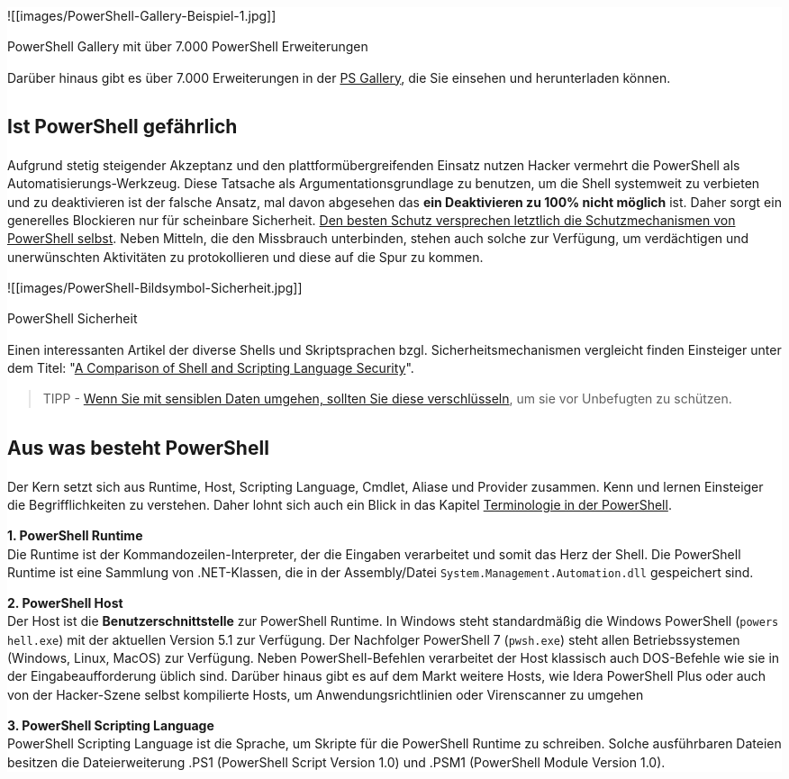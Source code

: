  ![[images/PowerShell-Gallery-Beispiel-1.jpg]]

PowerShell Gallery mit über 7.000 PowerShell Erweiterungen

Darüber hinaus gibt es über 7.000 Erweiterungen in der [PS Gallery](https://www.powershellgallery.com/), die Sie einsehen und herunterladen können.

Ist PowerShell gefährlich
-------------------------

Aufgrund stetig steigender Akzeptanz und den plattformübergreifenden Einsatz nutzen Hacker vermehrt die PowerShell als Automatisierungs-Werkzeug. Diese Tatsache als Argumentationsgrundlage zu benutzen, um die Shell systemweit zu verbieten und zu deaktivieren ist der falsche Ansatz, mal davon abgesehen das **ein Deaktivieren zu 100% nicht möglich** ist. Daher sorgt ein generelles Blockieren nur für scheinbare Sicherheit. [Den besten Schutz versprechen letztlich die Schutzmechanismen von PowerShell selbst](https://attilakrick.com/powershell/powershell-sicherheit/). Neben Mitteln, die den Missbrauch unterbinden, stehen auch solche zur Verfügung, um verdächtigen und unerwünschten Aktivitäten zu protokollieren und diese auf die Spur zu kommen.

 ![[images/PowerShell-Bildsymbol-Sicherheit.jpg]]

PowerShell Sicherheit

Einen interessanten Artikel der diverse Shells und Skriptsprachen bzgl. Sicherheitsmechanismen vergleicht finden Einsteiger unter dem Titel: "[A Comparison of Shell and Scripting Language Security](https://devblogs.microsoft.com/powershell/a-comparison-of-shell-and-scripting-language-security/)".

> TIPP - [Wenn Sie mit sensiblen Daten umgehen, sollten Sie diese verschlüsseln](https://attilakrick.com/powershell/verschluesseln-mit-powershell/), um sie vor Unbefugten zu schützen.

Aus was besteht PowerShell
--------------------------

Der Kern setzt sich aus Runtime, Host, Scripting Language, Cmdlet, Aliase und Provider zusammen. Kenn und lernen Einsteiger die Begrifflichkeiten zu verstehen. Daher lohnt sich auch ein Blick in das Kapitel [Terminologie in der PowerShell](https://attilakrick.com/powershell/powershell-tutorial/#terminologie-top-10-elemente).

**1\. PowerShell Runtime**  
Die Runtime ist der Kommandozeilen-Interpreter, der die Eingaben verarbeitet und somit das Herz der Shell. Die PowerShell Runtime ist eine Sammlung von .NET-Klassen, die in der Assembly/Datei `System.Management.Automation.dll` gespeichert sind.

**2\. PowerShell Host**  
Der Host ist die **Benutzerschnittstelle** zur PowerShell Runtime. In Windows steht standardmäßig die Windows PowerShell (`powershell.exe`) mit der aktuellen Version 5.1 zur Verfügung. Der Nachfolger PowerShell 7 (`pwsh.exe`) steht allen Betriebssystemen (Windows, Linux, MacOS) zur Verfügung. Neben PowerShell-Befehlen verarbeitet der Host klassisch auch DOS-Befehle wie sie in der Eingabeaufforderung üblich sind. Darüber hinaus gibt es auf dem Markt weitere Hosts, wie Idera PowerShell Plus oder auch von der Hacker-Szene selbst kompilierte Hosts, um Anwendungsrichtlinien oder Virenscanner zu umgehen

**3\. PowerShell Scripting Language**  
PowerShell Scripting Language ist die Sprache, um Skripte für die PowerShell Runtime zu schreiben. Solche ausführbaren Dateien besitzen die Dateierweiterung .PS1 (PowerShell Script Version 1.0) und .PSM1 (PowerShell Module Version 1.0).
